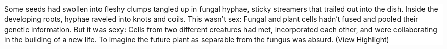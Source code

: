 Some seeds had swollen into fleshy clumps tangled up in fungal hyphae, sticky streamers that trailed out into the dish. Inside the developing roots, hyphae raveled into knots and coils. This wasn’t sex: Fungal and plant cells hadn’t fused and pooled their genetic information. But it was sexy: Cells from two different creatures had met, incorporated each other, and were collaborating in the building of a new life. To imagine the future plant as separable from the fungus was absurd. ([View Highlight](https://read.readwise.io/read/01gph1s3xaerntzcqffqhn5g77))
